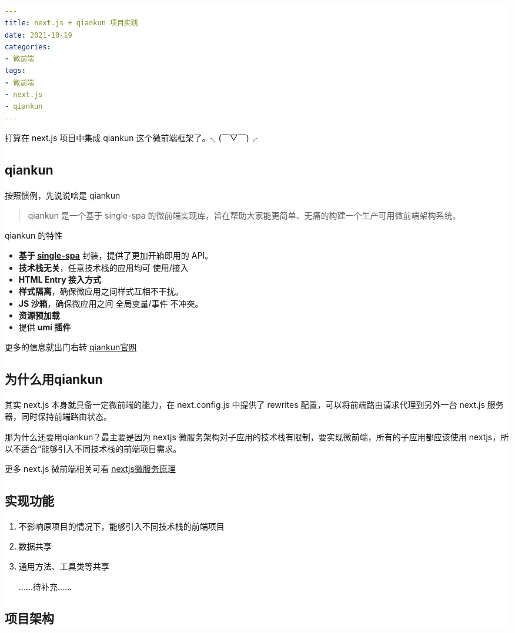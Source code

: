 ```yaml
---
title: next.js + qiankun 项目实践
date: 2021-10-19
categories:
- 微前端
tags:
- 微前端
- next.js
- qiankun
---
```


打算在 next.js 项目中集成 qiankun 这个微前端框架了。╮(￣▽￣)╭

## qiankun

按照惯例，先说说啥是 qiankun

> qiankun 是一个基于 single-spa 的微前端实现库，旨在帮助大家能更简单、无痛的构建一个生产可用微前端架构系统。

qiankun 的特性

-  **基于 [single-spa](https://github.com/CanopyTax/single-spa)** 封装，提供了更加开箱即用的 API。
-  **技术栈无关**，任意技术栈的应用均可 使用/接入
-  **HTML Entry 接入方式**
-  **样式隔离**，确保微应用之间样式互相不干扰。
-  **JS 沙箱**，确保微应用之间 全局变量/事件 不冲突。
-  **资源预加载**
- 提供 **umi 插件**

更多的信息就出门右转 [qiankun官网](https://qiankun.umijs.org/)



## 为什么用qiankun

其实 next.js 本身就具备一定微前端的能力，在 next.config.js 中提供了 rewrites 配置，可以将前端路由请求代理到另外一台 next.js 服务器，同时保持前端路由状态。

那为什么还要用qiankun？最主要是因为 nextjs 微服务架构对子应用的技术栈有限制，要实现微前端，所有的子应用都应该使用 nextjs，所以不适合“能够引入不同技术栈的前端项目需求。

更多 next.js 微前端相关可看 [nextjs微服务原理](https://zhuanlan.zhihu.com/p/362664179)



## 实现功能

1. 不影响原项目的情况下，能够引入不同技术栈的前端项目

2. 数据共享

3. 通用方法、工具类等共享

   ......待补充......



## 项目架构
